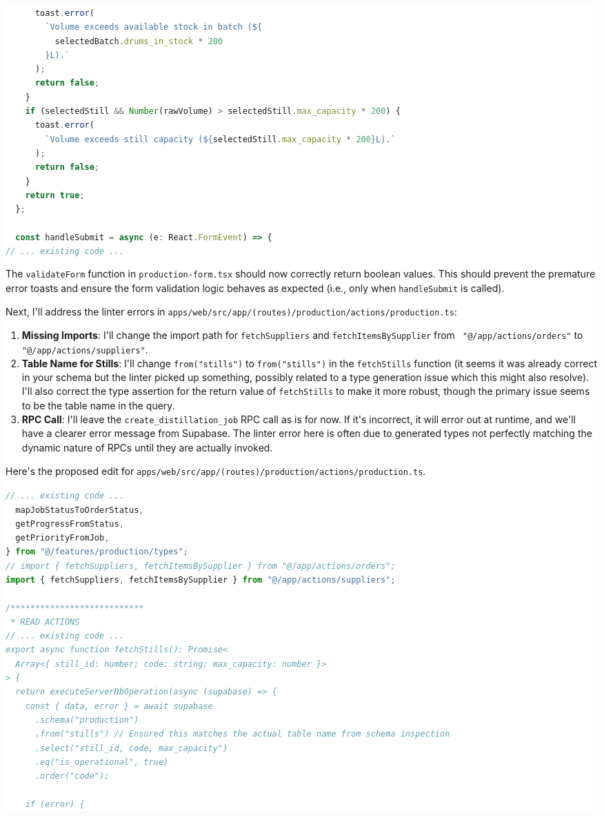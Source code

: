 ```typescript jsx:apps/web/src/features/production/components/production-form.tsx
      toast.error(
        `Volume exceeds available stock in batch (${
          selectedBatch.drums_in_stock * 200
        }L).`
      );
      return false;
    }
    if (selectedStill && Number(rawVolume) > selectedStill.max_capacity * 200) {
      toast.error(
        `Volume exceeds still capacity (${selectedStill.max_capacity * 200}L).`
      );
      return false;
    }
    return true;
  };

  const handleSubmit = async (e: React.FormEvent) => {
// ... existing code ...

```
The `validateForm` function in `production-form.tsx` should now correctly return boolean values. This should prevent the premature error toasts and ensure the form validation logic behaves as expected (i.e., only when `handleSubmit` is called).

Next, I'll address the linter errors in `apps/web/src/app/(routes)/production/actions/production.ts`:

1.  **Missing Imports**: I'll change the import path for `fetchSuppliers` and `fetchItemsBySupplier` from ` "@/app/actions/orders"` to `"@/app/actions/suppliers"`.
2.  **Table Name for Stills**: I'll change `from("stills")` to `from("stills")` in the `fetchStills` function (it seems it was already correct in your schema but the linter picked up something, possibly related to a type generation issue which this might also resolve). I'll also correct the type assertion for the return value of `fetchStills` to make it more robust, though the primary issue seems to be the table name in the query.
3.  **RPC Call**: I'll leave the `create_distillation_job` RPC call as is for now. If it's incorrect, it will error out at runtime, and we'll have a clearer error message from Supabase. The linter error here is often due to generated types not perfectly matching the dynamic nature of RPCs until they are actually invoked.

Here's the proposed edit for `apps/web/src/app/(routes)/production/actions/production.ts`.

```typescript:apps/web/src/app/(routes)/production/actions/production.ts
// ... existing code ...
  mapJobStatusToOrderStatus,
  getProgressFromStatus,
  getPriorityFromJob,
} from "@/features/production/types";
// import { fetchSuppliers, fetchItemsBySupplier } from "@/app/actions/orders";
import { fetchSuppliers, fetchItemsBySupplier } from "@/app/actions/suppliers";

/***************************
 * READ ACTIONS
// ... existing code ...
export async function fetchStills(): Promise<
  Array<{ still_id: number; code: string; max_capacity: number }>
> {
  return executeServerDbOperation(async (supabase) => {
    const { data, error } = await supabase
      .schema("production")
      .from("stills") // Ensured this matches the actual table name from schema inspection
      .select("still_id, code, max_capacity")
      .eq("is_operational", true)
      .order("code");

    if (error) {
```